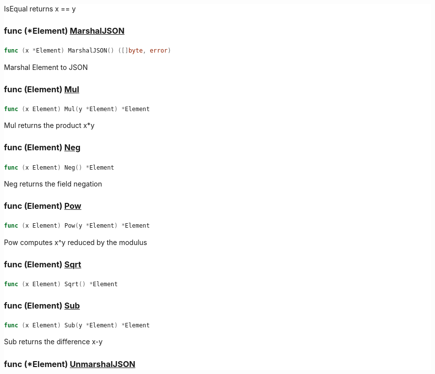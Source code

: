 IsEqual returns x == y

### func \(\*Element\) [MarshalJSON](<https://github.com/coinbase/kryptology/blob/master/pkg/core/curves/field.go#L42>)

```go
func (x *Element) MarshalJSON() ([]byte, error)
```

Marshal Element to JSON

### func \(Element\) [Mul](<https://github.com/coinbase/kryptology/blob/master/pkg/core/curves/field.go#L199>)

```go
func (x Element) Mul(y *Element) *Element
```

Mul returns the product x\*y

### func \(Element\) [Neg](<https://github.com/coinbase/kryptology/blob/master/pkg/core/curves/field.go#L192>)

```go
func (x Element) Neg() *Element
```

Neg returns the field negation

### func \(Element\) [Pow](<https://github.com/coinbase/kryptology/blob/master/pkg/core/curves/field.go#L218>)

```go
func (x Element) Pow(y *Element) *Element
```

Pow computes x^y reduced by the modulus

### func \(Element\) [Sqrt](<https://github.com/coinbase/kryptology/blob/master/pkg/core/curves/field.go#L228>)

```go
func (x Element) Sqrt() *Element
```

### func \(Element\) [Sub](<https://github.com/coinbase/kryptology/blob/master/pkg/core/curves/field.go#L183>)

```go
func (x Element) Sub(y *Element) *Element
```

Sub returns the difference x\-y

### func \(\*Element\) [UnmarshalJSON](<https://github.com/coinbase/kryptology/blob/master/pkg/core/curves/field.go#L49>)
